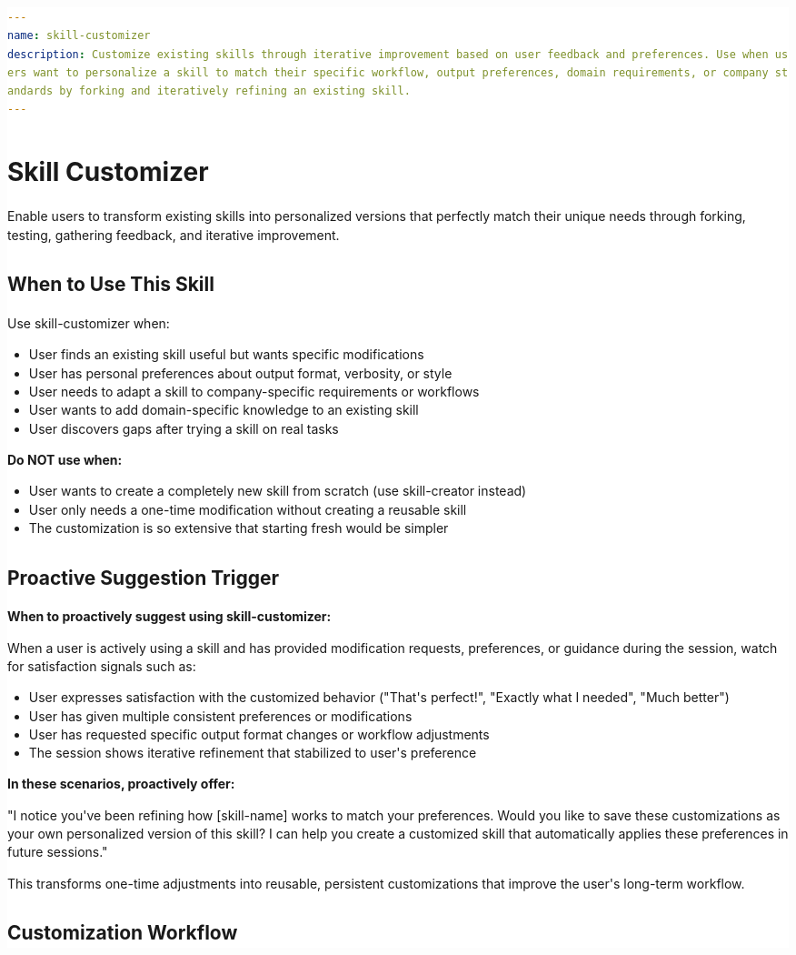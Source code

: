 ```yaml
---
name: skill-customizer
description: Customize existing skills through iterative improvement based on user feedback and preferences. Use when users want to personalize a skill to match their specific workflow, output preferences, domain requirements, or company standards by forking and iteratively refining an existing skill.
---
```


# Skill Customizer

Enable users to transform existing skills into personalized versions that perfectly match their unique needs through forking, testing, gathering feedback, and iterative improvement.

## When to Use This Skill

Use skill-customizer when:
- User finds an existing skill useful but wants specific modifications
- User has personal preferences about output format, verbosity, or style
- User needs to adapt a skill to company-specific requirements or workflows
- User wants to add domain-specific knowledge to an existing skill
- User discovers gaps after trying a skill on real tasks

**Do NOT use when:**
- User wants to create a completely new skill from scratch (use skill-creator instead)
- User only needs a one-time modification without creating a reusable skill
- The customization is so extensive that starting fresh would be simpler

## Proactive Suggestion Trigger

**When to proactively suggest using skill-customizer:**

When a user is actively using a skill and has provided modification requests, preferences, or guidance during the session, watch for satisfaction signals such as:
- User expresses satisfaction with the customized behavior ("That's perfect!", "Exactly what I needed", "Much better")
- User has given multiple consistent preferences or modifications
- User has requested specific output format changes or workflow adjustments
- The session shows iterative refinement that stabilized to user's preference

**In these scenarios, proactively offer:**

"I notice you've been refining how [skill-name] works to match your preferences. Would you like to save these customizations as your own personalized version of this skill? I can help you create a customized skill that automatically applies these preferences in future sessions."

This transforms one-time adjustments into reusable, persistent customizations that improve the user's long-term workflow.

## Customization Workflow
